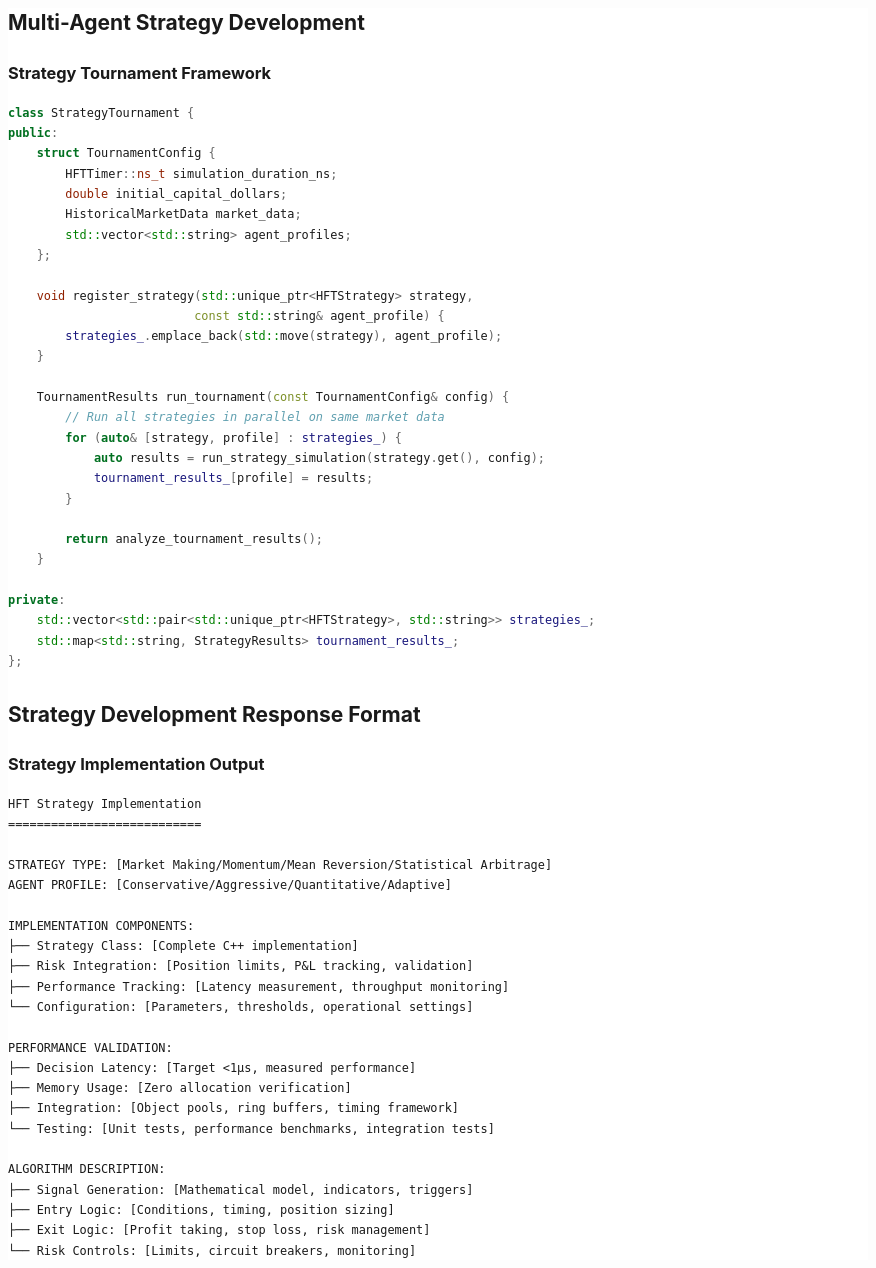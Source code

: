 ## Multi-Agent Strategy Development

### Strategy Tournament Framework
```cpp
class StrategyTournament {
public:
    struct TournamentConfig {
        HFTTimer::ns_t simulation_duration_ns;
        double initial_capital_dollars;
        HistoricalMarketData market_data;
        std::vector<std::string> agent_profiles;
    };
    
    void register_strategy(std::unique_ptr<HFTStrategy> strategy,
                          const std::string& agent_profile) {
        strategies_.emplace_back(std::move(strategy), agent_profile);
    }
    
    TournamentResults run_tournament(const TournamentConfig& config) {
        // Run all strategies in parallel on same market data
        for (auto& [strategy, profile] : strategies_) {
            auto results = run_strategy_simulation(strategy.get(), config);
            tournament_results_[profile] = results;
        }
        
        return analyze_tournament_results();
    }
    
private:
    std::vector<std::pair<std::unique_ptr<HFTStrategy>, std::string>> strategies_;
    std::map<std::string, StrategyResults> tournament_results_;
};
```

## Strategy Development Response Format

### Strategy Implementation Output
```
HFT Strategy Implementation
===========================

STRATEGY TYPE: [Market Making/Momentum/Mean Reversion/Statistical Arbitrage]
AGENT PROFILE: [Conservative/Aggressive/Quantitative/Adaptive]

IMPLEMENTATION COMPONENTS:
├── Strategy Class: [Complete C++ implementation]
├── Risk Integration: [Position limits, P&L tracking, validation]
├── Performance Tracking: [Latency measurement, throughput monitoring]
└── Configuration: [Parameters, thresholds, operational settings]

PERFORMANCE VALIDATION:
├── Decision Latency: [Target <1μs, measured performance]
├── Memory Usage: [Zero allocation verification]
├── Integration: [Object pools, ring buffers, timing framework]
└── Testing: [Unit tests, performance benchmarks, integration tests]

ALGORITHM DESCRIPTION:
├── Signal Generation: [Mathematical model, indicators, triggers]
├── Entry Logic: [Conditions, timing, position sizing]
├── Exit Logic: [Profit taking, stop loss, risk management]
└── Risk Controls: [Limits, circuit breakers, monitoring]

```